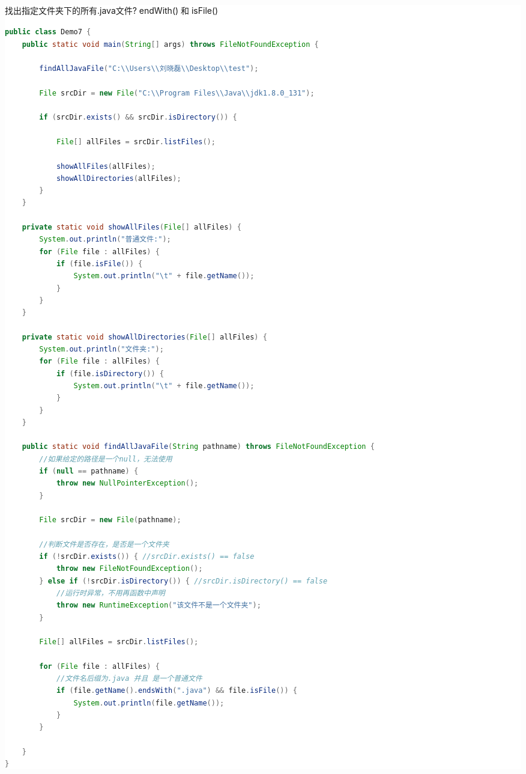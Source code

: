 找出指定文件夹下的所有.java文件?   endWith() 和 isFile()

```java
public class Demo7 {
	public static void main(String[] args) throws FileNotFoundException {
		
		findAllJavaFile("C:\\Users\\刘晓磊\\Desktop\\test");
		
		File srcDir = new File("C:\\Program Files\\Java\\jdk1.8.0_131");
		
		if (srcDir.exists() && srcDir.isDirectory()) {
			
			File[] allFiles = srcDir.listFiles();
			
			showAllFiles(allFiles);
			showAllDirectories(allFiles);
		} 
	}
	
	private static void showAllFiles(File[] allFiles) {
		System.out.println("普通文件:");
		for (File file : allFiles) {
			if (file.isFile()) {
				System.out.println("\t" + file.getName());
			}
		}
	}
	
	private static void showAllDirectories(File[] allFiles) {
		System.out.println("文件夹:");
		for (File file : allFiles) {
			if (file.isDirectory()) {
				System.out.println("\t" + file.getName());
			}
		}
	}
	
	public static void findAllJavaFile(String pathname) throws FileNotFoundException {
		//如果给定的路径是一个null，无法使用
		if (null == pathname) {
			throw new NullPointerException();
		}
		
		File srcDir = new File(pathname);
		
		//判断文件是否存在，是否是一个文件夹
		if (!srcDir.exists()) { //srcDir.exists() == false
			throw new FileNotFoundException();
		} else if (!srcDir.isDirectory()) { //srcDir.isDirectory() == false
			//运行时异常，不用再函数中声明
			throw new RuntimeException("该文件不是一个文件夹");
		}
			
		File[] allFiles = srcDir.listFiles();
		
		for (File file : allFiles) {
			//文件名后缀为.java 并且 是一个普通文件
			if (file.getName().endsWith(".java") && file.isFile()) {
				System.out.println(file.getName());
			}
		}
	
	} 
}
```